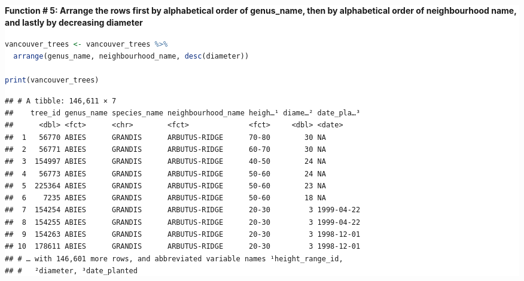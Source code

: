 **Function \# 5: Arrange the rows first by alphabetical order of
genus_name, then by alphabetical order of neighbourhood name, and lastly
by decreasing diameter**

``` r
vancouver_trees <- vancouver_trees %>%
  arrange(genus_name, neighbourhood_name, desc(diameter))

print(vancouver_trees)
```

    ## # A tibble: 146,611 × 7
    ##    tree_id genus_name species_name neighbourhood_name heigh…¹ diame…² date_pla…³
    ##      <dbl> <fct>      <chr>        <fct>              <fct>     <dbl> <date>    
    ##  1   56770 ABIES      GRANDIS      ARBUTUS-RIDGE      70-80        30 NA        
    ##  2   56771 ABIES      GRANDIS      ARBUTUS-RIDGE      60-70        30 NA        
    ##  3  154997 ABIES      GRANDIS      ARBUTUS-RIDGE      40-50        24 NA        
    ##  4   56773 ABIES      GRANDIS      ARBUTUS-RIDGE      50-60        24 NA        
    ##  5  225364 ABIES      GRANDIS      ARBUTUS-RIDGE      50-60        23 NA        
    ##  6    7235 ABIES      GRANDIS      ARBUTUS-RIDGE      50-60        18 NA        
    ##  7  154254 ABIES      GRANDIS      ARBUTUS-RIDGE      20-30         3 1999-04-22
    ##  8  154255 ABIES      GRANDIS      ARBUTUS-RIDGE      20-30         3 1999-04-22
    ##  9  154263 ABIES      GRANDIS      ARBUTUS-RIDGE      20-30         3 1998-12-01
    ## 10  178611 ABIES      GRANDIS      ARBUTUS-RIDGE      20-30         3 1998-12-01
    ## # … with 146,601 more rows, and abbreviated variable names ¹​height_range_id,
    ## #   ²​diameter, ³​date_planted
